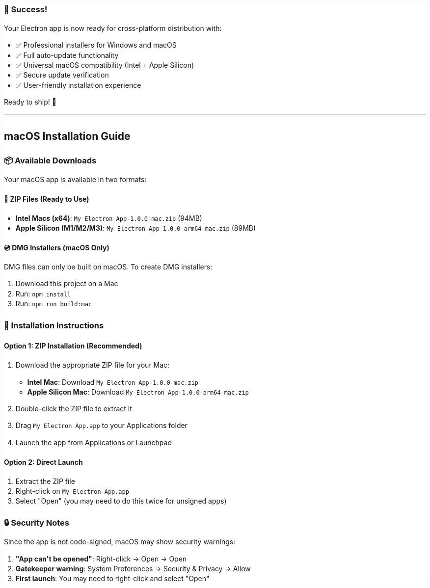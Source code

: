 ### 🎉 Success!

Your Electron app is now ready for cross-platform distribution with:
- ✅ Professional installers for Windows and macOS
- ✅ Full auto-update functionality
- ✅ Universal macOS compatibility (Intel + Apple Silicon)
- ✅ Secure update verification
- ✅ User-friendly installation experience

Ready to ship! 🚀

---

## macOS Installation Guide

### 📦 Available Downloads

Your macOS app is available in two formats:

#### 🔄 ZIP Files (Ready to Use)
- **Intel Macs (x64)**: `My Electron App-1.0.0-mac.zip` (94MB)
- **Apple Silicon (M1/M2/M3)**: `My Electron App-1.0.0-arm64-mac.zip` (89MB)

#### 💿 DMG Installers (macOS Only)
DMG files can only be built on macOS. To create DMG installers:

1. Download this project on a Mac
2. Run: `npm install`
3. Run: `npm run build:mac`

### 🚀 Installation Instructions

#### Option 1: ZIP Installation (Recommended)
1. Download the appropriate ZIP file for your Mac:
   - **Intel Mac**: Download `My Electron App-1.0.0-mac.zip`
   - **Apple Silicon Mac**: Download `My Electron App-1.0.0-arm64-mac.zip`

2. Double-click the ZIP file to extract it
3. Drag `My Electron App.app` to your Applications folder
4. Launch the app from Applications or Launchpad

#### Option 2: Direct Launch
1. Extract the ZIP file
2. Right-click on `My Electron App.app`
3. Select "Open" (you may need to do this twice for unsigned apps)

### 🔒 Security Notes

Since the app is not code-signed, macOS may show security warnings:

1. **"App can't be opened"**: Right-click → Open → Open
2. **Gatekeeper warning**: System Preferences → Security & Privacy → Allow
3. **First launch**: You may need to right-click and select "Open"
